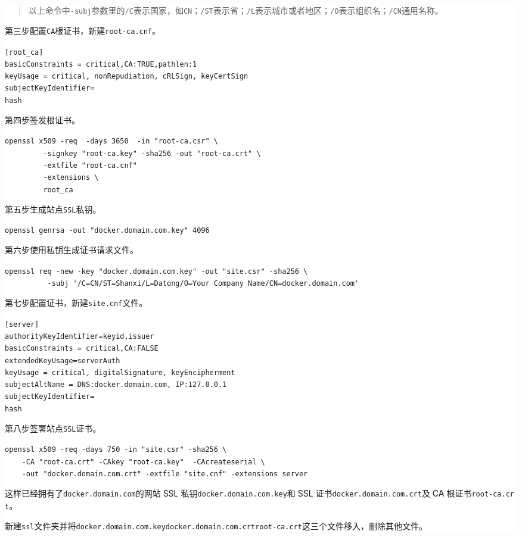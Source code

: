 > 以上命令中`-subj`参数里的`/C`表示国家，如`CN`；`/ST`表示省；`/L`表示城市或者地区；`/O`表示组织名；`/CN`通用名称。

第三步配置`CA`根证书，新建`root-ca.cnf`。

```
[root_ca]
basicConstraints = critical,CA:TRUE,pathlen:1
keyUsage = critical, nonRepudiation, cRLSign, keyCertSign
subjectKeyIdentifier=
hash
```

第四步签发根证书。

```
openssl x509 -req  -days 3650  -in "root-ca.csr" \
         -signkey "root-ca.key" -sha256 -out "root-ca.crt" \
         -extfile "root-ca.cnf"
         -extensions \
         root_ca
```

第五步生成站点`SSL`私钥。

```
openssl genrsa -out "docker.domain.com.key" 4096
```

第六步使用私钥生成证书请求文件。

```
openssl req -new -key "docker.domain.com.key" -out "site.csr" -sha256 \
          -subj '/C=CN/ST=Shanxi/L=Datong/O=Your Company Name/CN=docker.domain.com'
```

第七步配置证书，新建`site.cnf`文件。

```
[server]
authorityKeyIdentifier=keyid,issuer
basicConstraints = critical,CA:FALSE
extendedKeyUsage=serverAuth
keyUsage = critical, digitalSignature, keyEncipherment
subjectAltName = DNS:docker.domain.com, IP:127.0.0.1
subjectKeyIdentifier=
hash
```

第八步签署站点`SSL`证书。

```
openssl x509 -req -days 750 -in "site.csr" -sha256 \
    -CA "root-ca.crt" -CAkey "root-ca.key"  -CAcreateserial \
    -out "docker.domain.com.crt" -extfile "site.cnf" -extensions server
```

这样已经拥有了`docker.domain.com`的网站 SSL 私钥`docker.domain.com.key`和 SSL 证书`docker.domain.com.crt`及 CA 根证书`root-ca.crt`。

新建`ssl`文件夹并将`docker.domain.com.keydocker.domain.com.crtroot-ca.crt`这三个文件移入，删除其他文件。
